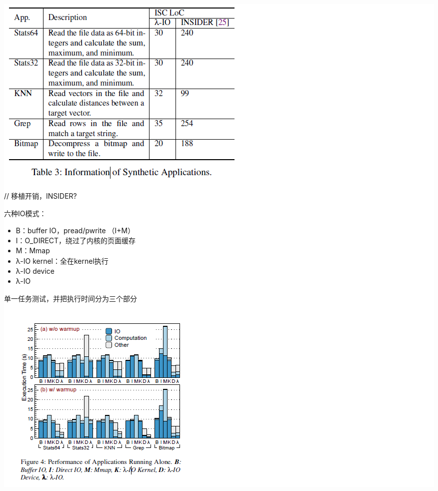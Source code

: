 ![image-20230326133227650](Paper.assets/image-20230326133227650.png)

// 移植开销，INSIDER? 

六种IO模式：

- B：buffer  IO，pread/pwrite （I+M）
- I：O_DIRECT，绕过了内核的页面缓存
- M：Mmap
- λ-IO kernel：全在kernel执行
- λ-IO device
- λ-IO

单一任务测试，并把执行时间分为三个部分

![image-20230326134440184](Paper.assets/image-20230326134440184.png)

